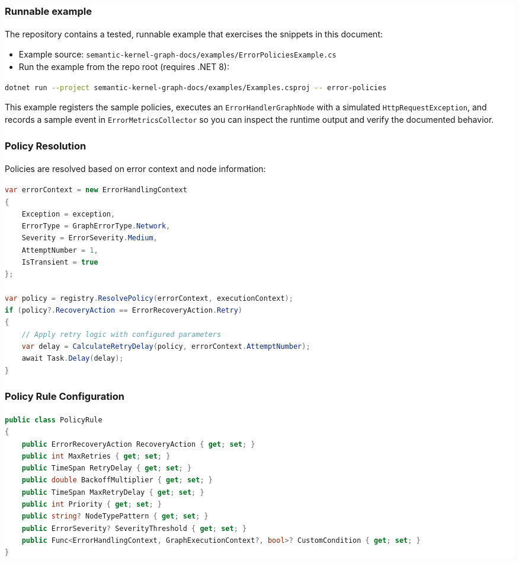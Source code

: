 ### Runnable example

The repository contains a tested, runnable example that exercises the snippets in this document:

- Example source: `semantic-kernel-graph-docs/examples/ErrorPoliciesExample.cs`
- Run the example from the repo root (requires .NET 8):

```bash
dotnet run --project semantic-kernel-graph-docs/examples/Examples.csproj -- error-policies
```

This example registers the sample policies, executes an `ErrorHandlerGraphNode` with a simulated
`HttpRequestException`, and records a sample event in `ErrorMetricsCollector` so you can inspect
the runtime output and verify the documented behavior.

### Policy Resolution

Policies are resolved based on error context and node information:

```csharp
var errorContext = new ErrorHandlingContext
{
    Exception = exception,
    ErrorType = GraphErrorType.Network,
    Severity = ErrorSeverity.Medium,
    AttemptNumber = 1,
    IsTransient = true
};

var policy = registry.ResolvePolicy(errorContext, executionContext);
if (policy?.RecoveryAction == ErrorRecoveryAction.Retry)
{
    // Apply retry logic with configured parameters
    var delay = CalculateRetryDelay(policy, errorContext.AttemptNumber);
    await Task.Delay(delay);
}
```

### Policy Rule Configuration

```csharp
public class PolicyRule
{
    public ErrorRecoveryAction RecoveryAction { get; set; }
    public int MaxRetries { get; set; }
    public TimeSpan RetryDelay { get; set; }
    public double BackoffMultiplier { get; set; }
    public TimeSpan MaxRetryDelay { get; set; }
    public int Priority { get; set; }
    public string? NodeTypePattern { get; set; }
    public ErrorSeverity? SeverityThreshold { get; set; }
    public Func<ErrorHandlingContext, GraphExecutionContext?, bool>? CustomCondition { get; set; }
}
```
